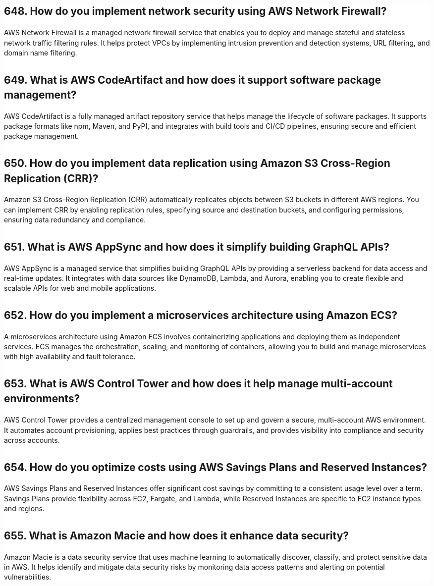 ## 648. How do you implement network security using AWS Network Firewall?
AWS Network Firewall is a managed network firewall service that enables you to deploy and manage stateful and stateless network traffic filtering rules. It helps protect VPCs by implementing intrusion prevention and detection systems, URL filtering, and domain name filtering.

## 649. What is AWS CodeArtifact and how does it support software package management?
AWS CodeArtifact is a fully managed artifact repository service that helps manage the lifecycle of software packages. It supports package formats like npm, Maven, and PyPI, and integrates with build tools and CI/CD pipelines, ensuring secure and efficient package management.

## 650. How do you implement data replication using Amazon S3 Cross-Region Replication (CRR)?
Amazon S3 Cross-Region Replication (CRR) automatically replicates objects between S3 buckets in different AWS regions. You can implement CRR by enabling replication rules, specifying source and destination buckets, and configuring permissions, ensuring data redundancy and compliance.

## 651. What is AWS AppSync and how does it simplify building GraphQL APIs?
AWS AppSync is a managed service that simplifies building GraphQL APIs by providing a serverless backend for data access and real-time updates. It integrates with data sources like DynamoDB, Lambda, and Aurora, enabling you to create flexible and scalable APIs for web and mobile applications.

## 652. How do you implement a microservices architecture using Amazon ECS?
A microservices architecture using Amazon ECS involves containerizing applications and deploying them as independent services. ECS manages the orchestration, scaling, and monitoring of containers, allowing you to build and manage microservices with high availability and fault tolerance.

## 653. What is AWS Control Tower and how does it help manage multi-account environments?
AWS Control Tower provides a centralized management console to set up and govern a secure, multi-account AWS environment. It automates account provisioning, applies best practices through guardrails, and provides visibility into compliance and security across accounts.

## 654. How do you optimize costs using AWS Savings Plans and Reserved Instances?
AWS Savings Plans and Reserved Instances offer significant cost savings by committing to a consistent usage level over a term. Savings Plans provide flexibility across EC2, Fargate, and Lambda, while Reserved Instances are specific to EC2 instance types and regions.

## 655. What is Amazon Macie and how does it enhance data security?
Amazon Macie is a data security service that uses machine learning to automatically discover, classify, and protect sensitive data in AWS. It helps identify and mitigate data security risks by monitoring data access patterns and alerting on potential vulnerabilities.
